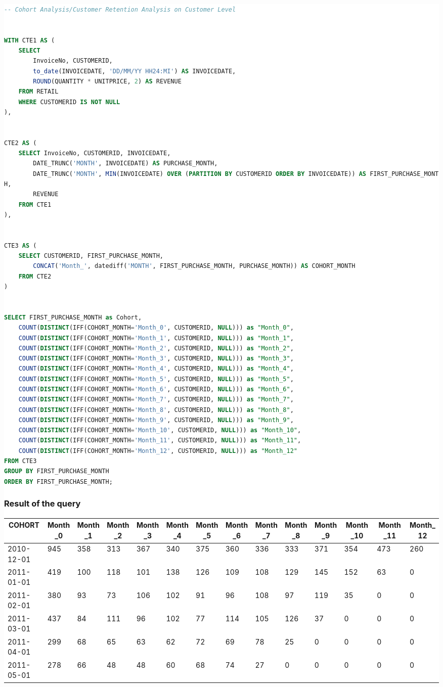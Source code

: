 

```sql
-- Cohort Analysis/Customer Retention Analysis on Customer Level


WITH CTE1 AS (
    SELECT 
        InvoiceNo, CUSTOMERID, 
        to_date(INVOICEDATE, 'DD/MM/YY HH24:MI') AS INVOICEDATE, 
        ROUND(QUANTITY * UNITPRICE, 2) AS REVENUE
    FROM RETAIL
    WHERE CUSTOMERID IS NOT NULL
),


CTE2 AS (
    SELECT InvoiceNo, CUSTOMERID, INVOICEDATE, 
        DATE_TRUNC('MONTH', INVOICEDATE) AS PURCHASE_MONTH,
        DATE_TRUNC('MONTH', MIN(INVOICEDATE) OVER (PARTITION BY CUSTOMERID ORDER BY INVOICEDATE)) AS FIRST_PURCHASE_MONTH,
        REVENUE
    FROM CTE1
),


CTE3 AS (
    SELECT CUSTOMERID, FIRST_PURCHASE_MONTH,
        CONCAT('Month_', datediff('MONTH', FIRST_PURCHASE_MONTH, PURCHASE_MONTH)) AS COHORT_MONTH
    FROM CTE2
)


SELECT FIRST_PURCHASE_MONTH as Cohort,
    COUNT(DISTINCT(IFF(COHORT_MONTH='Month_0', CUSTOMERID, NULL))) as "Month_0",
    COUNT(DISTINCT(IFF(COHORT_MONTH='Month_1', CUSTOMERID, NULL))) as "Month_1",
    COUNT(DISTINCT(IFF(COHORT_MONTH='Month_2', CUSTOMERID, NULL))) as "Month_2",
    COUNT(DISTINCT(IFF(COHORT_MONTH='Month_3', CUSTOMERID, NULL))) as "Month_3",
    COUNT(DISTINCT(IFF(COHORT_MONTH='Month_4', CUSTOMERID, NULL))) as "Month_4",
    COUNT(DISTINCT(IFF(COHORT_MONTH='Month_5', CUSTOMERID, NULL))) as "Month_5",
    COUNT(DISTINCT(IFF(COHORT_MONTH='Month_6', CUSTOMERID, NULL))) as "Month_6",
    COUNT(DISTINCT(IFF(COHORT_MONTH='Month_7', CUSTOMERID, NULL))) as "Month_7",
    COUNT(DISTINCT(IFF(COHORT_MONTH='Month_8', CUSTOMERID, NULL))) as "Month_8",
    COUNT(DISTINCT(IFF(COHORT_MONTH='Month_9', CUSTOMERID, NULL))) as "Month_9",
    COUNT(DISTINCT(IFF(COHORT_MONTH='Month_10', CUSTOMERID, NULL))) as "Month_10",
    COUNT(DISTINCT(IFF(COHORT_MONTH='Month_11', CUSTOMERID, NULL))) as "Month_11",
    COUNT(DISTINCT(IFF(COHORT_MONTH='Month_12', CUSTOMERID, NULL))) as "Month_12"
FROM CTE3
GROUP BY FIRST_PURCHASE_MONTH
ORDER BY FIRST_PURCHASE_MONTH;
```
### Result of the query
| COHORT     | Month_0 | Month_1 | Month_2 | Month_3 | Month_4 | Month_5 | Month_6 | Month_7 | Month_8 | Month_9 | Month_10 | Month_11 | Month_12 |
|------------|---------|---------|---------|---------|---------|---------|---------|---------|---------|---------|----------|----------|----------|
| 2010-12-01 | 945     | 358     | 313     | 367     | 340     | 375     | 360     | 336     | 333     | 371     | 354      | 473      | 260      |
| 2011-01-01 | 419     | 100     | 118     | 101     | 138     | 126     | 109     | 108     | 129     | 145     | 152      | 63       | 0        |
| 2011-02-01 | 380     | 93      | 73      | 106     | 102     | 91      | 96      | 108     | 97      | 119     | 35       | 0        | 0        |
| 2011-03-01 | 437     | 84      | 111     | 96      | 102     | 77      | 114     | 105     | 126     | 37      | 0        | 0        | 0        |
| 2011-04-01 | 299     | 68      | 65      | 63      | 62      | 72      | 69      | 78      | 25      | 0       | 0        | 0        | 0        |
| 2011-05-01 | 278     | 66      | 48      | 48      | 60      | 68      | 74      | 27      | 0       | 0       | 0        | 0        | 0        |